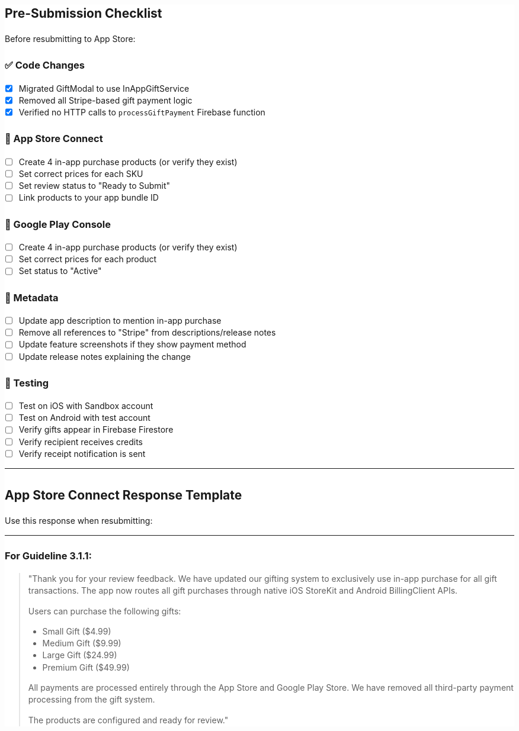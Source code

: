 ## Pre-Submission Checklist

Before resubmitting to App Store:

### ✅ Code Changes

- [x] Migrated GiftModal to use InAppGiftService
- [x] Removed all Stripe-based gift payment logic
- [x] Verified no HTTP calls to `processGiftPayment` Firebase function

### 📱 App Store Connect

- [ ] Create 4 in-app purchase products (or verify they exist)
- [ ] Set correct prices for each SKU
- [ ] Set review status to "Ready to Submit"
- [ ] Link products to your app bundle ID

### 📱 Google Play Console

- [ ] Create 4 in-app purchase products (or verify they exist)
- [ ] Set correct prices for each product
- [ ] Set status to "Active"

### 📝 Metadata

- [ ] Update app description to mention in-app purchase
- [ ] Remove all references to "Stripe" from descriptions/release notes
- [ ] Update feature screenshots if they show payment method
- [ ] Update release notes explaining the change

### 🧪 Testing

- [ ] Test on iOS with Sandbox account
- [ ] Test on Android with test account
- [ ] Verify gifts appear in Firebase Firestore
- [ ] Verify recipient receives credits
- [ ] Verify receipt notification is sent

---

## App Store Connect Response Template

Use this response when resubmitting:

---

### For Guideline 3.1.1:

> "Thank you for your review feedback. We have updated our gifting system to exclusively use in-app purchase for all gift transactions. The app now routes all gift purchases through native iOS StoreKit and Android BillingClient APIs.
>
> Users can purchase the following gifts:
>
> - Small Gift ($4.99)
> - Medium Gift ($9.99)
> - Large Gift ($24.99)
> - Premium Gift ($49.99)
>
> All payments are processed entirely through the App Store and Google Play Store. We have removed all third-party payment processing from the gift system.
>
> The products are configured and ready for review."
